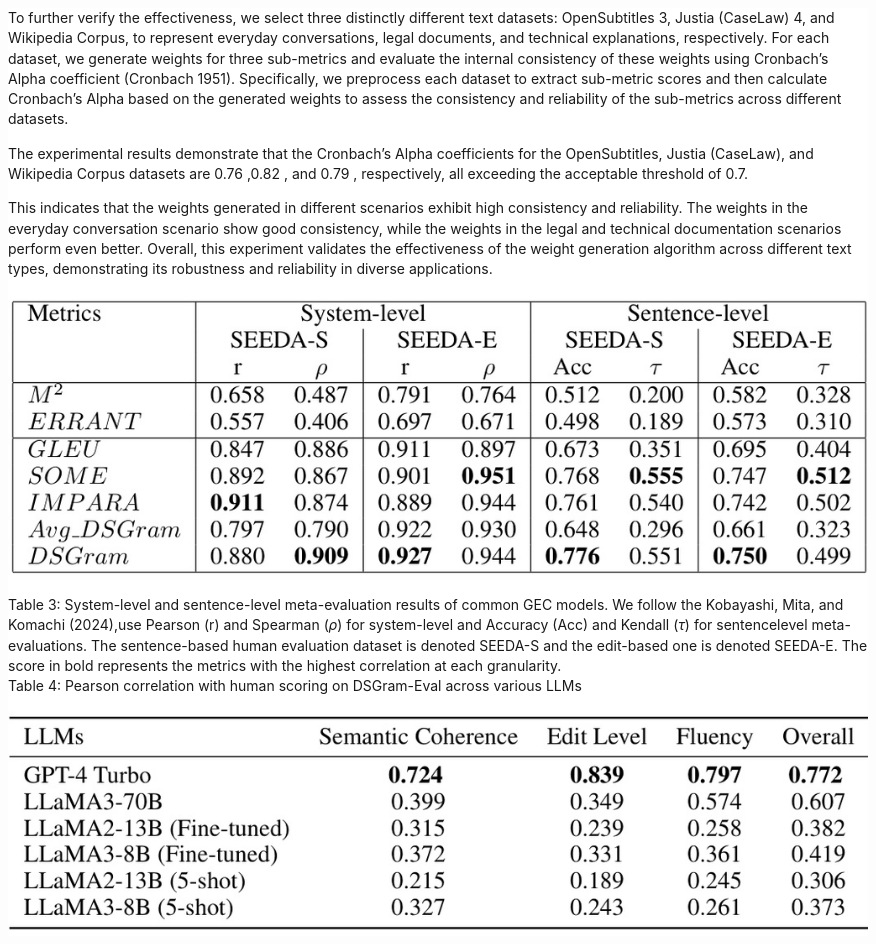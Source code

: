 To further verify the effectiveness, we select three distinctly different text datasets: OpenSubtitles 3, Justia (CaseLaw) 4, and Wikipedia Corpus, to represent everyday conversations, legal documents, and technical explanations, respectively. For each dataset, we generate weights for three sub-metrics and evaluate the internal consistency of these weights using Cronbach’s Alpha coefficient (Cronbach 1951). Specifically, we preprocess each dataset to extract sub-metric scores and then calculate Cronbach’s Alpha based on the generated weights to assess the consistency and reliability of the sub-metrics across different datasets.  

The experimental results demonstrate that the Cronbach’s Alpha coefficients for the OpenSubtitles, Justia (CaseLaw), and Wikipedia Corpus datasets are 0.76 ,0.82 , and 0.79 , respectively, all exceeding the acceptable threshold of 0.7.  

This indicates that the weights generated in different scenarios exhibit high consistency and reliability. The weights in the everyday conversation scenario show good consistency, while the weights in the legal and technical documentation scenarios perform even better. Overall, this experiment validates the effectiveness of the weight generation algorithm across different text types, demonstrating its robustness and reliability in diverse applications.  

![](images/ed458749b4b1704e7b88a9414de454bd81b3c160977c2c6e42d1a41dd9d9f804.jpg)  

Table 3: System-level and sentence-level meta-evaluation results of common GEC models. We follow the Kobayashi, Mita, and Komachi (2024),use Pearson (r) and Spearman $(\rho)$ for system-level and Accuracy (Acc) and Kendall $(\tau)$ for sentencelevel meta-evaluations. The sentence-based human evaluation dataset is denoted SEEDA-S and the edit-based one is denoted SEEDA-E. The score in bold represents the metrics with the highest correlation at each granularity.   
Table 4: Pearson correlation with human scoring on DSGram-Eval across various LLMs   

![](images/3a189833633e7117b2fccc5279091d886fc60809eef40163b117ba6d86318318.jpg)  
